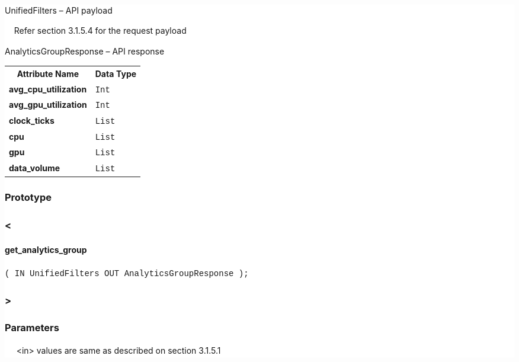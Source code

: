 UnifiedFilters – API payload

&nbsp;&nbsp;&nbsp;&nbsp;Refer section 3.1.5.4 for the request payload

AnalyticsGroupResponse – API response

<table>
<tr>
<th>Attribute Name</th><th>Data Type</th>
</tr>
<tr>
<td><b>avg_cpu_utilization</b></td>
<td><span style="font-family: Courier New;">Int</span></td>
</tr>
<tr>
<td><b>avg_gpu_utilization</b></td>
<td><span style="font-family: Courier New;">Int</span></td>
</tr>
<tr>
<td><b>clock_ticks</b></td>
<td><span style="font-family: Courier New;">List</span></td>
</tr>
<tr>
<td><b>cpu</b></td>
<td><span style="font-family: Courier New;">List</span></td>
</tr>
<tr>
<td><b>gpu</b></td>
<td><span style="font-family: Courier New;">List</span></td>
</tr>
<tr>
<td><b>data_volume</b></td>
<td><span style="font-family: Courier New;">List</span></td>
</tr>
</table>

### Prototype
### < 
#### get_analytics_group

<span style="font-family: Courier New;">
(
IN UnifiedFilters
OUT AnalyticsGroupResponse
);
</span>

### >

### Parameters
&nbsp;&nbsp;&nbsp;&nbsp; &lt;in&gt; values are same as described on section 3.1.5.1
